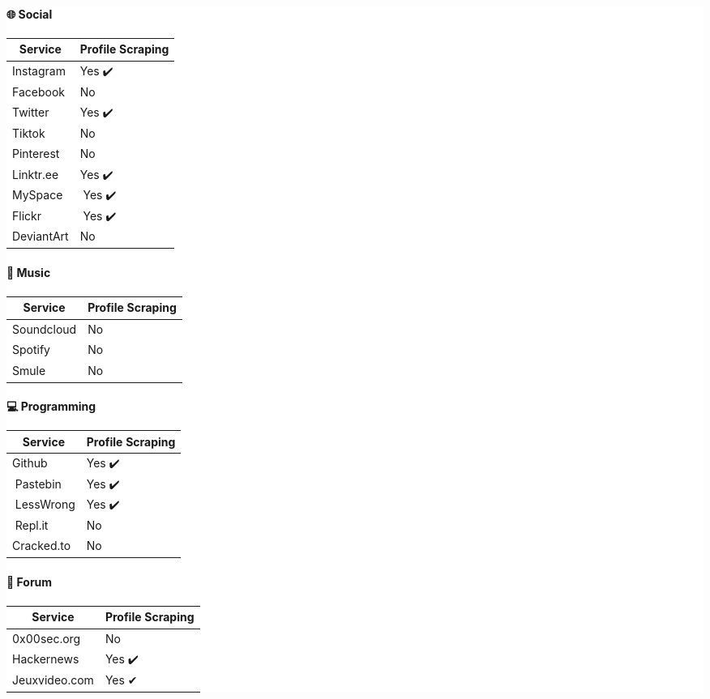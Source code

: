 #### 🌐 Social

|Service      | Profile Scraping |
|-------------|------------------|
| Instagram   | Yes ✔️            |
| Facebook    | No               |
| Twitter     | Yes ✔️            |
| Tiktok      | No               |
| Pinterest   | No               |
| Linktr.ee   | Yes ✔️            |
| MySpace     | Yes ✔️            |
| Flickr      | Yes ✔️            |
| DeviantArt  | No               |

#### 🎵 Music

|Service      | Profile Scraping |
|-------------|------------------|
| Soundcloud  | No               |
| Spotify     | No               |
| Smule       | No               |

#### ‍💻 Programming

|Service      | Profile Scraping |
|-------------|------------------|
| Github      | Yes ✔️            |
| Pastebin    | Yes ✔️            |
| LessWrong   | Yes ✔️            |
| Repl.it     | No               |
| Cracked.to  | No               |

#### 💬 Forum

|Service        | Profile Scraping |
|---------------|------------------|
| 0x00sec.org   | No               |
| Hackernews    | Yes ✔️            |
| Jeuxvideo.com | Yes ✔            |
